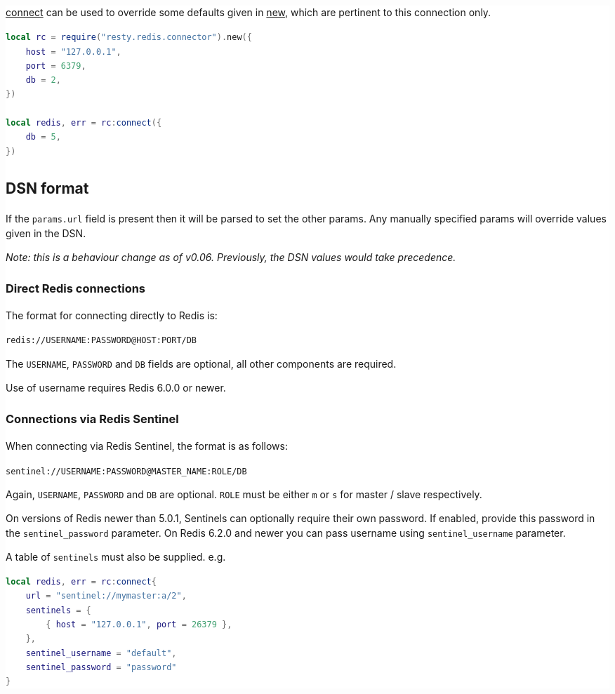 [connect](#connect) can be used to override some defaults given in [new](#new),
which are pertinent to this connection only.


```lua
local rc = require("resty.redis.connector").new({
    host = "127.0.0.1",
    port = 6379,
    db = 2,
})

local redis, err = rc:connect({
    db = 5,
})
```


## DSN format

If the `params.url` field is present then it will be parsed to set the other
params. Any manually specified params will override values given in the DSN.

*Note: this is a behaviour change as of v0.06. Previously, the DSN values would
take precedence.*

### Direct Redis connections

The format for connecting directly to Redis is:

`redis://USERNAME:PASSWORD@HOST:PORT/DB`

The `USERNAME`, `PASSWORD` and `DB` fields are optional, all other components
are required.

Use of username requires Redis 6.0.0 or newer.

### Connections via Redis Sentinel

When connecting via Redis Sentinel, the format is as follows:

`sentinel://USERNAME:PASSWORD@MASTER_NAME:ROLE/DB`

Again, `USERNAME`, `PASSWORD` and `DB` are optional. `ROLE` must be either `m`
or `s` for master / slave respectively.

On versions of Redis newer than 5.0.1, Sentinels can optionally require their
own password. If enabled, provide this password in the `sentinel_password`
parameter. On Redis 6.2.0 and newer you can pass username using
`sentinel_username` parameter.

A table of `sentinels` must also be supplied. e.g.

```lua
local redis, err = rc:connect{
    url = "sentinel://mymaster:a/2",
    sentinels = {
        { host = "127.0.0.1", port = 26379 },
    },
    sentinel_username = "default",
    sentinel_password = "password"
}
```
